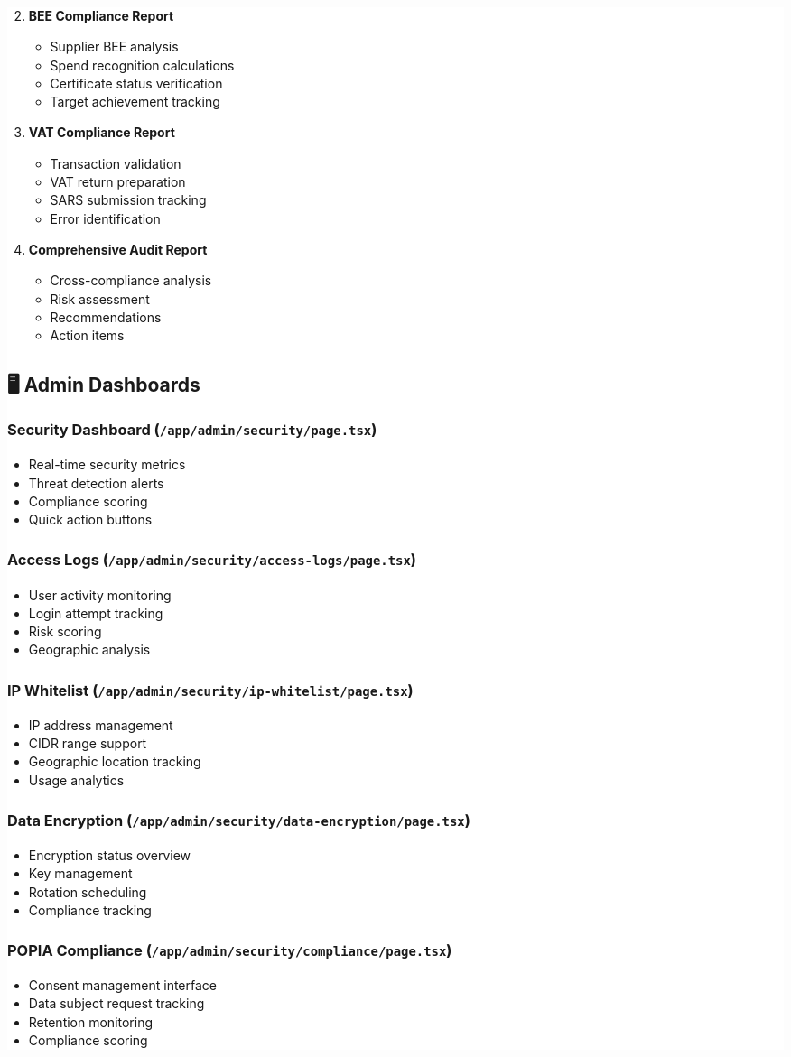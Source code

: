 2. **BEE Compliance Report**
   - Supplier BEE analysis
   - Spend recognition calculations
   - Certificate status verification
   - Target achievement tracking

3. **VAT Compliance Report**
   - Transaction validation
   - VAT return preparation
   - SARS submission tracking
   - Error identification

4. **Comprehensive Audit Report**
   - Cross-compliance analysis
   - Risk assessment
   - Recommendations
   - Action items

## 🖥️ Admin Dashboards

### Security Dashboard (`/app/admin/security/page.tsx`)
- Real-time security metrics
- Threat detection alerts
- Compliance scoring
- Quick action buttons

### Access Logs (`/app/admin/security/access-logs/page.tsx`)
- User activity monitoring
- Login attempt tracking
- Risk scoring
- Geographic analysis

### IP Whitelist (`/app/admin/security/ip-whitelist/page.tsx`)
- IP address management
- CIDR range support
- Geographic location tracking
- Usage analytics

### Data Encryption (`/app/admin/security/data-encryption/page.tsx`)
- Encryption status overview
- Key management
- Rotation scheduling
- Compliance tracking

### POPIA Compliance (`/app/admin/security/compliance/page.tsx`)
- Consent management interface
- Data subject request tracking
- Retention monitoring
- Compliance scoring
